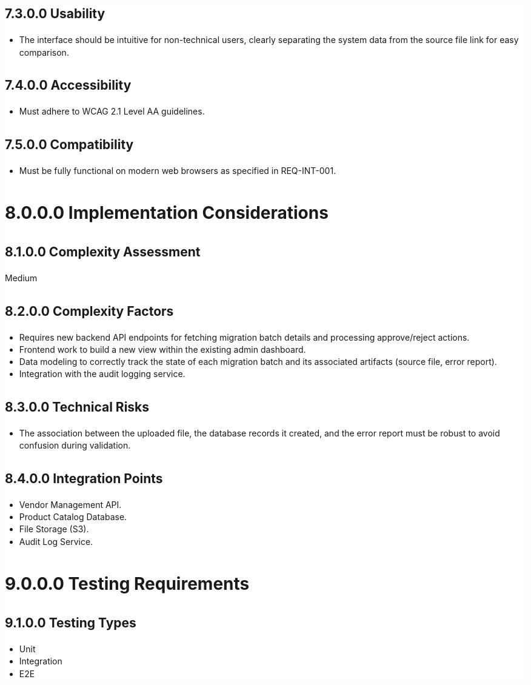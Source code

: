 ## 7.3.0.0 Usability

- The interface should be intuitive for non-technical users, clearly separating the system data from the source file link for easy comparison.

## 7.4.0.0 Accessibility

- Must adhere to WCAG 2.1 Level AA guidelines.

## 7.5.0.0 Compatibility

- Must be fully functional on modern web browsers as specified in REQ-INT-001.

# 8.0.0.0 Implementation Considerations

## 8.1.0.0 Complexity Assessment

Medium

## 8.2.0.0 Complexity Factors

- Requires new backend API endpoints for fetching migration batch details and processing approve/reject actions.
- Frontend work to build a new view within the existing admin dashboard.
- Data modeling to correctly track the state of each migration batch and its associated artifacts (source file, error report).
- Integration with the audit logging service.

## 8.3.0.0 Technical Risks

- The association between the uploaded file, the database records it created, and the error report must be robust to avoid confusion during validation.

## 8.4.0.0 Integration Points

- Vendor Management API.
- Product Catalog Database.
- File Storage (S3).
- Audit Log Service.

# 9.0.0.0 Testing Requirements

## 9.1.0.0 Testing Types

- Unit
- Integration
- E2E
